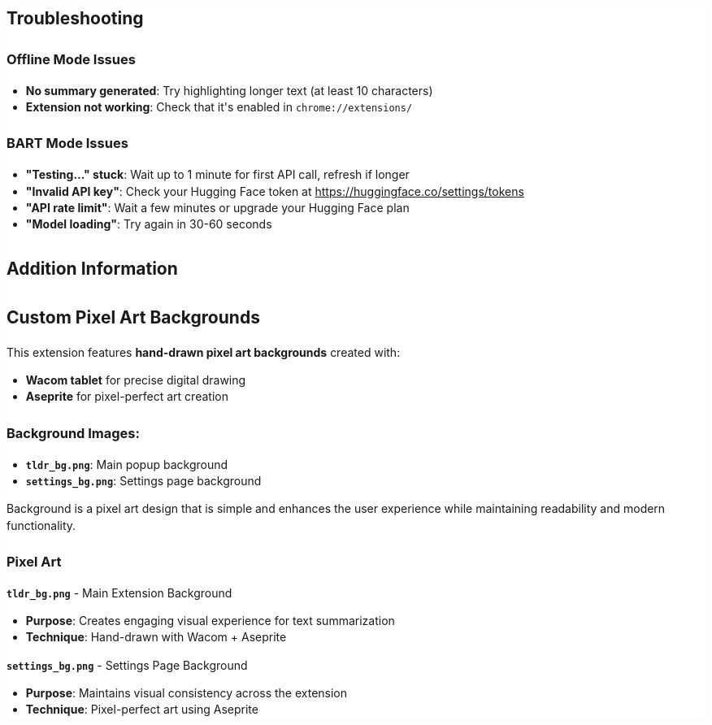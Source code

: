 ## Troubleshooting

### Offline Mode Issues
- **No summary generated**: Try highlighting longer text (at least 10 characters)
- **Extension not working**: Check that it's enabled in `chrome://extensions/`

### BART Mode Issues
- **"Testing..." stuck**: Wait up to 1 minute for first API call, refresh if longer
- **"Invalid API key"**: Check your Hugging Face token at https://huggingface.co/settings/tokens
- **"API rate limit"**: Wait a few minutes or upgrade your Hugging Face plan
- **"Model loading"**: Try again in 30-60 seconds

## Addition Information
## Custom Pixel Art Backgrounds

This extension features **hand-drawn pixel art backgrounds** created with:
- **Wacom tablet** for precise digital drawing
- **Aseprite** for pixel-perfect art creation

### Background Images:
- **`tldr_bg.png`**: Main popup background
- **`settings_bg.png`**: Settings page background 

Background is a pixel art design that is simple and enhances the user experience while maintaining readability and modern functionality.

### Pixel Art

**`tldr_bg.png`** - Main Extension Background
- **Purpose**: Creates engaging visual experience for text summarization
- **Technique**: Hand-drawn with Wacom + Aseprite

**`settings_bg.png`** - Settings Page Background  
- **Purpose**: Maintains visual consistency across the extension
- **Technique**: Pixel-perfect art using Aseprite

<p align="center">